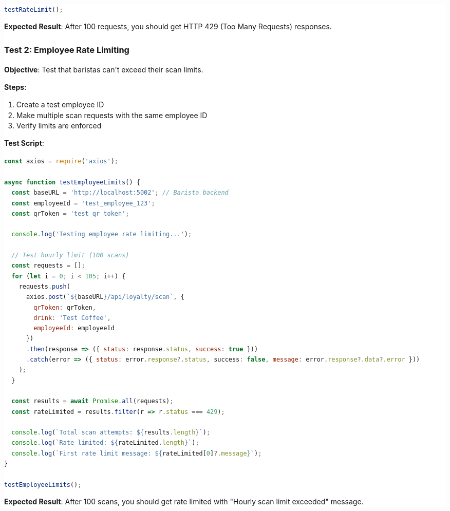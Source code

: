```javascript
testRateLimit();
```

**Expected Result**: After 100 requests, you should get HTTP 429 (Too Many Requests) responses.

### Test 2: Employee Rate Limiting

**Objective**: Test that baristas can't exceed their scan limits.

**Steps**:
1. Create a test employee ID
2. Make multiple scan requests with the same employee ID
3. Verify limits are enforced

**Test Script**:
```javascript
const axios = require('axios');

async function testEmployeeLimits() {
  const baseURL = 'http://localhost:5002'; // Barista backend
  const employeeId = 'test_employee_123';
  const qrToken = 'test_qr_token';
  
  console.log('Testing employee rate limiting...');
  
  // Test hourly limit (100 scans)
  const requests = [];
  for (let i = 0; i < 105; i++) {
    requests.push(
      axios.post(`${baseURL}/api/loyalty/scan`, {
        qrToken: qrToken,
        drink: 'Test Coffee',
        employeeId: employeeId
      })
      .then(response => ({ status: response.status, success: true }))
      .catch(error => ({ status: error.response?.status, success: false, message: error.response?.data?.error }))
    );
  }
  
  const results = await Promise.all(requests);
  const rateLimited = results.filter(r => r.status === 429);
  
  console.log(`Total scan attempts: ${results.length}`);
  console.log(`Rate limited: ${rateLimited.length}`);
  console.log(`First rate limit message: ${rateLimited[0]?.message}`);
}

testEmployeeLimits();
```

**Expected Result**: After 100 scans, you should get rate limited with "Hourly scan limit exceeded" message.

